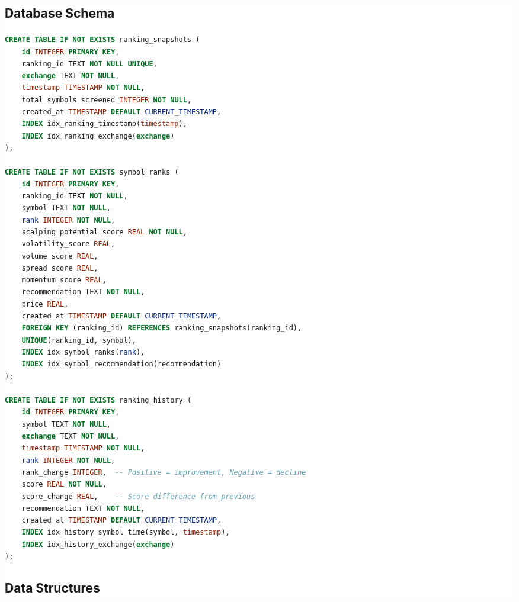 ## Database Schema

```sql
CREATE TABLE IF NOT EXISTS ranking_snapshots (
    id INTEGER PRIMARY KEY,
    ranking_id TEXT NOT NULL UNIQUE,
    exchange TEXT NOT NULL,
    timestamp TIMESTAMP NOT NULL,
    total_symbols_screened INTEGER NOT NULL,
    created_at TIMESTAMP DEFAULT CURRENT_TIMESTAMP,
    INDEX idx_ranking_timestamp(timestamp),
    INDEX idx_ranking_exchange(exchange)
);

CREATE TABLE IF NOT EXISTS symbol_ranks (
    id INTEGER PRIMARY KEY,
    ranking_id TEXT NOT NULL,
    symbol TEXT NOT NULL,
    rank INTEGER NOT NULL,
    scalping_potential_score REAL NOT NULL,
    volatility_score REAL,
    volume_score REAL,
    spread_score REAL,
    momentum_score REAL,
    recommendation TEXT NOT NULL,
    price REAL,
    created_at TIMESTAMP DEFAULT CURRENT_TIMESTAMP,
    FOREIGN KEY (ranking_id) REFERENCES ranking_snapshots(ranking_id),
    UNIQUE(ranking_id, symbol),
    INDEX idx_symbol_ranks(rank),
    INDEX idx_symbol_recommendation(recommendation)
);

CREATE TABLE IF NOT EXISTS ranking_history (
    id INTEGER PRIMARY KEY,
    symbol TEXT NOT NULL,
    exchange TEXT NOT NULL,
    timestamp TIMESTAMP NOT NULL,
    rank INTEGER NOT NULL,
    rank_change INTEGER,  -- Positive = improvement, Negative = decline
    score REAL NOT NULL,
    score_change REAL,    -- Score difference from previous
    recommendation TEXT NOT NULL,
    created_at TIMESTAMP DEFAULT CURRENT_TIMESTAMP,
    INDEX idx_history_symbol_time(symbol, timestamp),
    INDEX idx_history_exchange(exchange)
);
```

## Data Structures
